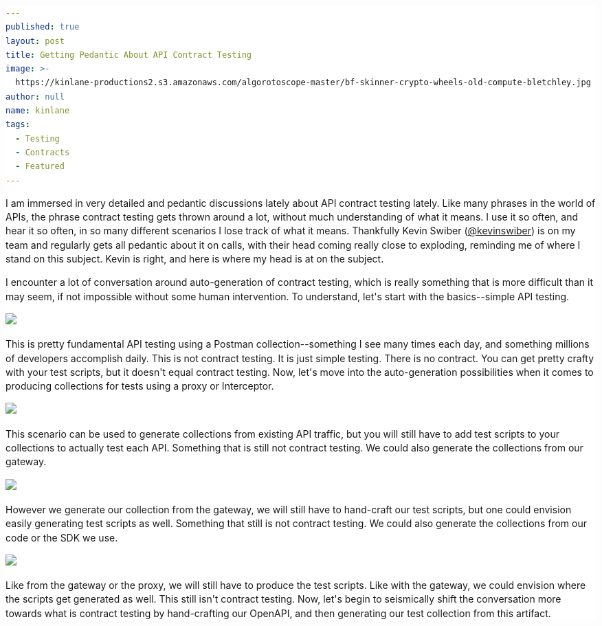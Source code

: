 ```yaml
---
published: true
layout: post
title: Getting Pedantic About API Contract Testing
image: >-
  https://kinlane-productions2.s3.amazonaws.com/algorotoscope-master/bf-skinner-crypto-wheels-old-compute-bletchley.jpg
author: null
name: kinlane
tags:
  - Testing
  - Contracts
  - Featured
---
```

I am immersed in very detailed and pedantic discussions lately about API contract testing lately. Like many phrases in the world of APIs, the phrase contract testing gets thrown around a lot, without much understanding of what it means. I use it so often, and hear it so often, in so many different scenarios I lose track of what it means. Thankfully Kevin Swiber (<a href="https://twitter.com/kevinswiber">@kevinswiber</a>) is on my team and regularly gets all pedantic about it on calls, with their head coming really close to exploding, reminding me of where I stand on this subject. Kevin is right, and here is where my head is at on the subject.

I encounter a lot of conversation around auto-generation of contract testing, which is really something that is more difficult than it may seem, if not impossible without some human intervention. To understand, let's start with the basics--simple API testing.

<p><img src="https://kinlane-productions2.s3.amazonaws.com/contract-testing/contract-testing-1.jpg" width="100%"></p>

This is pretty fundamental API testing using a Postman collection--something I see many times each day, and something millions of developers accomplish daily. This is not contract testing. It is just simple testing. There is no contract. You can get pretty crafty with your test scripts, but it doesn't equal contract testing. Now, let's move into the auto-generation possibilities when it comes to producing collections for tests using a proxy or Interceptor.

<p><img src="https://kinlane-productions2.s3.amazonaws.com/contract-testing/contract-testing-2.jpg" width="100%"></p>

This scenario can be used to generate collections from existing API traffic, but you will still have to add test scripts to your collections to actually test each API. Something that is still not contract testing. We could also generate the collections from our gateway.

<p><img src="https://kinlane-productions2.s3.amazonaws.com/contract-testing/contract-testing-3.jpg" width="100%"></p>

However we generate our collection from the gateway, we will still have to hand-craft our test scripts, but one could envision easily generating test scripts as well. Something that still is not contract testing. We could also generate the collections from our code or the SDK we use.

<p><img src="https://kinlane-productions2.s3.amazonaws.com/contract-testing/contract-testing-4.jpg" width="100%"></p>

Like from the gateway or the proxy, we will still have to produce the test scripts. Like with the gateway, we could envision where the scripts get generated as well. This still isn't contract testing. Now, let's begin to seismically shift the conversation more towards what is contract testing by hand-crafting our OpenAPI, and then generating our test collection from this artifact.
